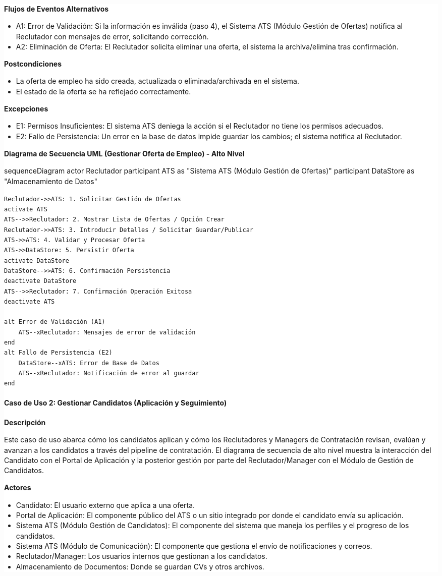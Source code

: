 **Flujos de Eventos Alternativos**
- A1: Error de Validación: Si la información es inválida (paso 4), el Sistema ATS (Módulo Gestión de Ofertas) notifica al Reclutador con mensajes de error, solicitando corrección.
- A2: Eliminación de Oferta: El Reclutador solicita eliminar una oferta, el sistema la archiva/elimina tras confirmación.

**Postcondiciones**
- La oferta de empleo ha sido creada, actualizada o eliminada/archivada en el sistema.
- El estado de la oferta se ha reflejado correctamente.

**Excepciones**
- E1: Permisos Insuficientes: El sistema ATS deniega la acción si el Reclutador no tiene los permisos adecuados.
- E2: Fallo de Persistencia: Un error en la base de datos impide guardar los cambios; el sistema notifica al Reclutador.

**Diagrama de Secuencia UML (Gestionar Oferta de Empleo) - Alto Nivel**

sequenceDiagram
    actor Reclutador
    participant ATS as "Sistema ATS (Módulo Gestión de Ofertas)"
    participant DataStore as "Almacenamiento de Datos"

    Reclutador->>ATS: 1. Solicitar Gestión de Ofertas
    activate ATS
    ATS-->>Reclutador: 2. Mostrar Lista de Ofertas / Opción Crear
    Reclutador->>ATS: 3. Introducir Detalles / Solicitar Guardar/Publicar
    ATS->>ATS: 4. Validar y Procesar Oferta
    ATS->>DataStore: 5. Persistir Oferta
    activate DataStore
    DataStore-->>ATS: 6. Confirmación Persistencia
    deactivate DataStore
    ATS-->>Reclutador: 7. Confirmación Operación Exitosa
    deactivate ATS

    alt Error de Validación (A1)
        ATS--xReclutador: Mensajes de error de validación
    end
    alt Fallo de Persistencia (E2)
        DataStore--xATS: Error de Base de Datos
        ATS--xReclutador: Notificación de error al guardar
    end
    
#### Caso de Uso 2: Gestionar Candidatos (Aplicación y Seguimiento)

**Descripción**

Este caso de uso abarca cómo los candidatos aplican y cómo los Reclutadores y Managers de Contratación revisan, evalúan y avanzan a los candidatos a través del pipeline de contratación. El diagrama de secuencia de alto nivel muestra la interacción del Candidato con el Portal de Aplicación y la posterior gestión por parte del Reclutador/Manager con el Módulo de Gestión de Candidatos.

**Actores**
- Candidato: El usuario externo que aplica a una oferta.
- Portal de Aplicación: El componente público del ATS o un sitio integrado por donde el candidato envía su aplicación.
- Sistema ATS (Módulo Gestión de Candidatos): El componente del sistema que maneja los perfiles y el progreso de los candidatos.
- Sistema ATS (Módulo de Comunicación): El componente que gestiona el envío de notificaciones y correos.
- Reclutador/Manager: Los usuarios internos que gestionan a los candidatos.
- Almacenamiento de Documentos: Donde se guardan CVs y otros archivos.
